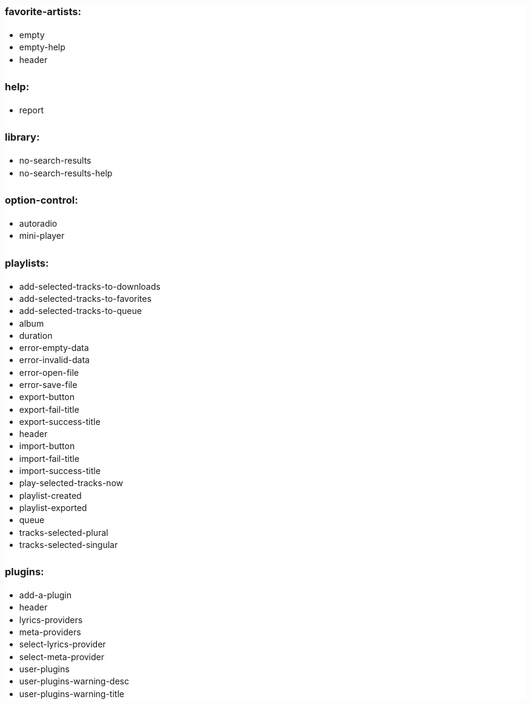 ### favorite-artists:
 - empty
 - empty-help
 - header

### help:
 - report

### library:
 - no-search-results
 - no-search-results-help

### option-control:
 - autoradio
 - mini-player

### playlists:
 - add-selected-tracks-to-downloads
 - add-selected-tracks-to-favorites
 - add-selected-tracks-to-queue
 - album
 - duration
 - error-empty-data
 - error-invalid-data
 - error-open-file
 - error-save-file
 - export-button
 - export-fail-title
 - export-success-title
 - header
 - import-button
 - import-fail-title
 - import-success-title
 - play-selected-tracks-now
 - playlist-created
 - playlist-exported
 - queue
 - tracks-selected-plural
 - tracks-selected-singular

### plugins:
 - add-a-plugin
 - header
 - lyrics-providers
 - meta-providers
 - select-lyrics-provider
 - select-meta-provider
 - user-plugins
 - user-plugins-warning-desc
 - user-plugins-warning-title
